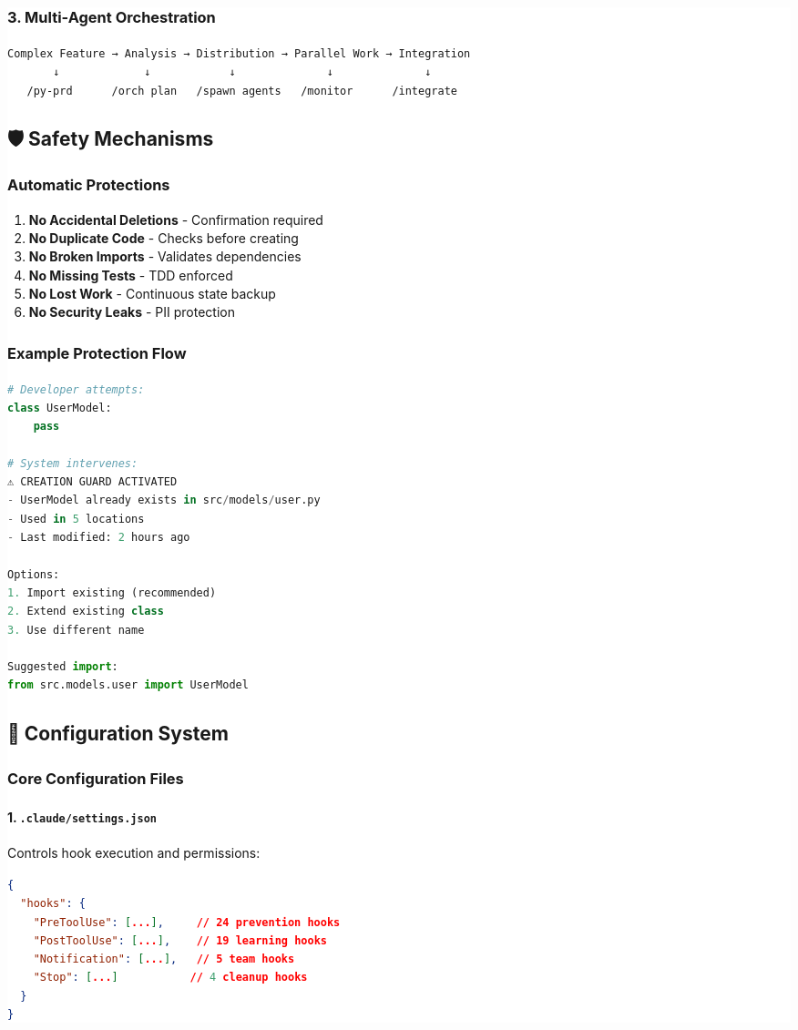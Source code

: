 ### 3. Multi-Agent Orchestration
```
Complex Feature → Analysis → Distribution → Parallel Work → Integration
       ↓             ↓            ↓              ↓              ↓
   /py-prd      /orch plan   /spawn agents   /monitor      /integrate
```

## 🛡️ Safety Mechanisms

### Automatic Protections
1. **No Accidental Deletions** - Confirmation required
2. **No Duplicate Code** - Checks before creating
3. **No Broken Imports** - Validates dependencies
4. **No Missing Tests** - TDD enforced
5. **No Lost Work** - Continuous state backup
6. **No Security Leaks** - PII protection

### Example Protection Flow
```python
# Developer attempts:
class UserModel:
    pass

# System intervenes:
⚠️ CREATION GUARD ACTIVATED
- UserModel already exists in src/models/user.py
- Used in 5 locations
- Last modified: 2 hours ago

Options:
1. Import existing (recommended)
2. Extend existing class
3. Use different name

Suggested import:
from src.models.user import UserModel
```

## 🔧 Configuration System

### Core Configuration Files

#### 1. `.claude/settings.json`
Controls hook execution and permissions:
```json
{
  "hooks": {
    "PreToolUse": [...],     // 24 prevention hooks
    "PostToolUse": [...],    // 19 learning hooks
    "Notification": [...],   // 5 team hooks
    "Stop": [...]           // 4 cleanup hooks
  }
}
```
